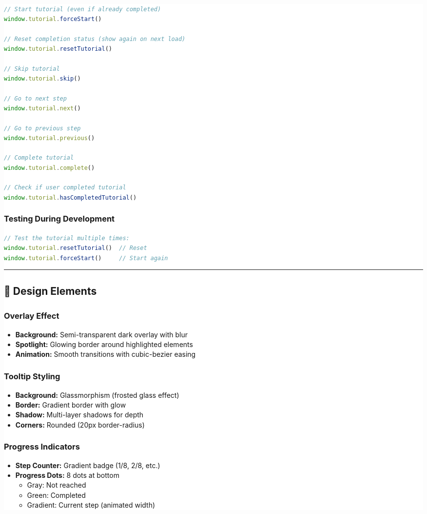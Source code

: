```javascript
// Start tutorial (even if already completed)
window.tutorial.forceStart()

// Reset completion status (show again on next load)
window.tutorial.resetTutorial()

// Skip tutorial
window.tutorial.skip()

// Go to next step
window.tutorial.next()

// Go to previous step
window.tutorial.previous()

// Complete tutorial
window.tutorial.complete()

// Check if user completed tutorial
window.tutorial.hasCompletedTutorial()
```

### Testing During Development

```javascript
// Test the tutorial multiple times:
window.tutorial.resetTutorial()  // Reset
window.tutorial.forceStart()     // Start again
```

---

## 🎨 Design Elements

### Overlay Effect
- **Background:** Semi-transparent dark overlay with blur
- **Spotlight:** Glowing border around highlighted elements
- **Animation:** Smooth transitions with cubic-bezier easing

### Tooltip Styling
- **Background:** Glassmorphism (frosted glass effect)
- **Border:** Gradient border with glow
- **Shadow:** Multi-layer shadows for depth
- **Corners:** Rounded (20px border-radius)

### Progress Indicators
- **Step Counter:** Gradient badge (1/8, 2/8, etc.)
- **Progress Dots:** 8 dots at bottom
  - Gray: Not reached
  - Green: Completed
  - Gradient: Current step (animated width)
